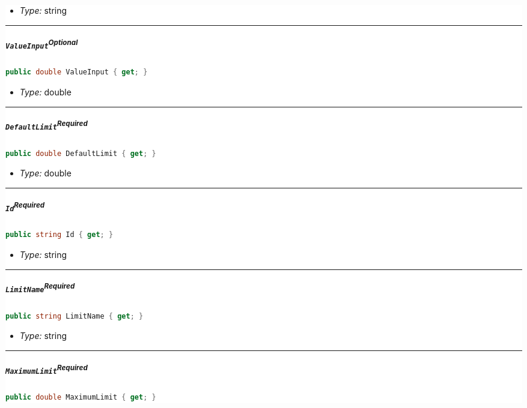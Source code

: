 - *Type:* string

---

##### `ValueInput`<sup>Optional</sup> <a name="ValueInput" id="@cdktf/provider-mongodbatlas.federatedQueryLimit.FederatedQueryLimit.property.valueInput"></a>

```csharp
public double ValueInput { get; }
```

- *Type:* double

---

##### `DefaultLimit`<sup>Required</sup> <a name="DefaultLimit" id="@cdktf/provider-mongodbatlas.federatedQueryLimit.FederatedQueryLimit.property.defaultLimit"></a>

```csharp
public double DefaultLimit { get; }
```

- *Type:* double

---

##### `Id`<sup>Required</sup> <a name="Id" id="@cdktf/provider-mongodbatlas.federatedQueryLimit.FederatedQueryLimit.property.id"></a>

```csharp
public string Id { get; }
```

- *Type:* string

---

##### `LimitName`<sup>Required</sup> <a name="LimitName" id="@cdktf/provider-mongodbatlas.federatedQueryLimit.FederatedQueryLimit.property.limitName"></a>

```csharp
public string LimitName { get; }
```

- *Type:* string

---

##### `MaximumLimit`<sup>Required</sup> <a name="MaximumLimit" id="@cdktf/provider-mongodbatlas.federatedQueryLimit.FederatedQueryLimit.property.maximumLimit"></a>

```csharp
public double MaximumLimit { get; }
```
